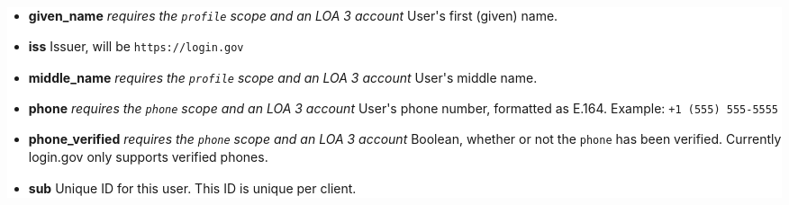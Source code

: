  * **given_name** *requires the `profile` scope and an LOA 3 account*
   User's first (given) name.

 * **iss**
   Issuer, will be `https://login.gov`

 * **middle_name** *requires the `profile` scope and an LOA 3 account*
   User's middle name.

 * **phone** *requires the `phone` scope and an LOA 3 account*
   User's phone number, formatted as E.164.
   Example: `+1 (555) 555-5555`

 * **phone_verified** *requires the `phone` scope and an LOA 3 account*
   Boolean, whether or not the `phone` has been verified. Currently login.gov only supports verified phones.

 * **sub**
   Unique ID for this user. This ID is unique per client.

<script type="text/javascript">
  function showExamples(type) {
    Array.prototype.slice.call(document.querySelectorAll('button[data-example]')).forEach(function(button) {
      var show = button.getAttribute('data-example') == type;

      button.className = show ? 'usa-button-active' : '';
    });


    Array.prototype.slice.call(document.querySelectorAll('div[data-example]')).forEach(function(example) {
      var show = example.getAttribute('data-example') == type;

      if (show) {
        example.removeAttribute('hidden');
      } else {
        example.setAttribute('hidden', 'true');
      }
    });
  }

  Array.prototype.slice.call(document.querySelectorAll('button[data-example]')).forEach(function(button) {
    button.onclick = function() {
      showExamples(this.getAttribute('data-example'));
    };
  });

  showExamples('pkce');
</script>


[openid-connect]: http://openid.net/specs/openid-connect-core-1_0.html
[igov-profile]: http://openid.net/wg/igov/
[pkce]: https://tools.ietf.org/html/rfc7636
[jwt]: https://jwt.io/
[standard-claims]: http://openid.net/specs/openid-connect-core-1_0.html#StandardClaims
[address-claim]: http://openid.net/specs/openid-connect-core-1_0.html#AddressClaim